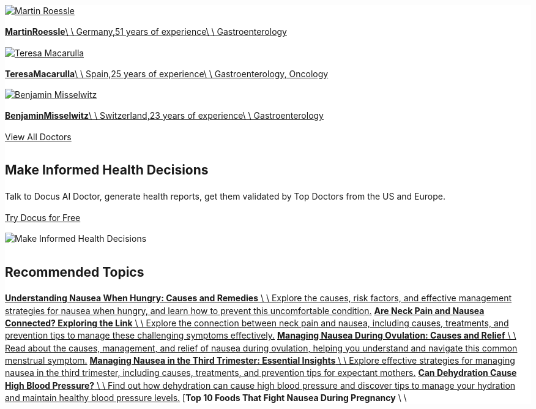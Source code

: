 [![Martin Roessle](https://docus.ai/_next/image?url=https%3A%2F%2Fdocus-live-cms-storage-us.s3.amazonaws.com%2Fnetwork_doctors%2Fprofile_pictures%2F90b20d245940d4214182d224126293b8.png&w=3840&q=100)](https://docus.ai/doctors/martin-roessle-231)

[**MartinRoessle**\\
\\
Germany,51 years of experience\\
\\
Gastroenterology](https://docus.ai/doctors/martin-roessle-231)

[![Teresa Macarulla](https://docus.ai/_next/image?url=https%3A%2F%2Fdocus-live-cms-storage-us.s3.amazonaws.com%2Fnetwork_doctors%2Fprofile_pictures%2F7a2d9cde00479218fe8bf8a816baf736.png&w=3840&q=100)](https://docus.ai/doctors/teresa-macarulla-369)

[**TeresaMacarulla**\\
\\
Spain,25 years of experience\\
\\
Gastroenterology, Oncology](https://docus.ai/doctors/teresa-macarulla-369)

[![Benjamin Misselwitz](https://docus.ai/_next/image?url=https%3A%2F%2Fdocus-live-cms-storage-us.s3.amazonaws.com%2Fnetwork_doctors%2Fprofile_pictures%2F69e347c73a44b4924a2354dad0f48a4a.png&w=3840&q=100)](https://docus.ai/doctors/benjamin-misselwitz-251)

[**BenjaminMisselwitz**\\
\\
Switzerland,23 years of experience\\
\\
Gastroenterology](https://docus.ai/doctors/benjamin-misselwitz-251)

[View All Doctors](https://docus.ai/doctors)

## Make Informed Health Decisions

Talk to Docus AI Doctor, generate health reports, get them validated by Top Doctors from the US and Europe.

[Try Docus for Free](https://my.docus.ai/auth/signup)

![Make Informed Health Decisions](https://docus.ai/_next/image?url=%2Fblog%2Fai-health-assistant.jpg&w=3840&q=100)

## Recommended Topics

[**Understanding Nausea When Hungry: Causes and Remedies** \\
\\
Explore the causes, risk factors, and effective management strategies for nausea when hungry, and learn how to prevent this uncomfortable condition.](https://docus.ai/symptoms-guide/understanding-nausea-when-hungry) [**Are Neck Pain and Nausea Connected? Exploring the Link** \\
\\
Explore the connection between neck pain and nausea, including causes, treatments, and prevention tips to manage these challenging symptoms effectively.](https://docus.ai/symptoms-guide/are-neck-pain-and-nausea-connected) [**Managing Nausea During Ovulation: Causes and Relief** \\
\\
Read about the causes, management, and relief of nausea during ovulation, helping you understand and navigate this common menstrual symptom.](https://docus.ai/symptoms-guide/managing-nausea-during-ovulation) [**Managing Nausea in the Third Trimester: Essential Insights** \\
\\
Explore effective strategies for managing nausea in the third trimester, including causes, treatments, and prevention tips for expectant mothers.](https://docus.ai/symptoms-guide/managing-nausea-in-the-third-trimester) [**Can Dehydration Cause High Blood Pressure?** \\
\\
Find out how dehydration can cause high blood pressure and discover tips to manage your hydration and maintain healthy blood pressure levels.](https://docus.ai/symptoms-guide/dehydration-cause-high-blood-pressure) [**Top 10 Foods That Fight Nausea During Pregnancy** \\
\\